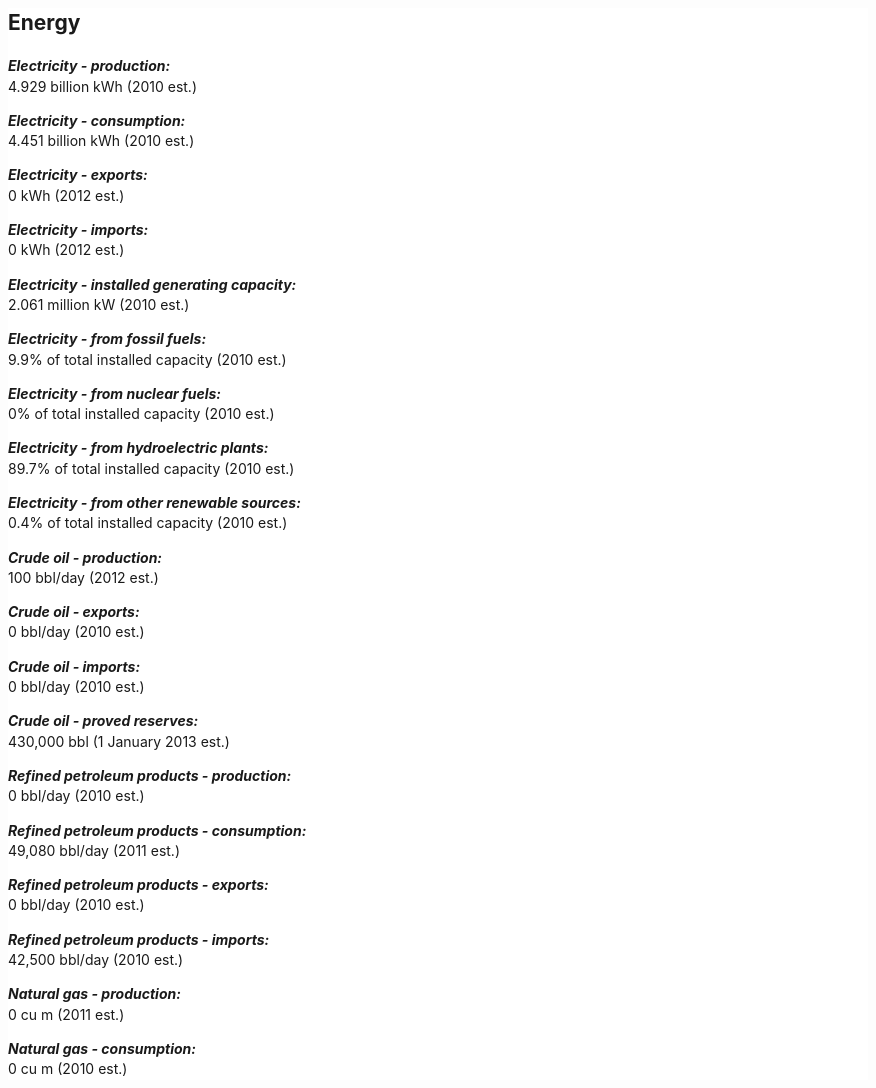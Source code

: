 
## Energy

**_Electricity - production:_**   
4.929 billion kWh (2010 est.)

**_Electricity - consumption:_**   
4.451 billion kWh (2010 est.)

**_Electricity - exports:_**   
0 kWh (2012 est.)

**_Electricity - imports:_**   
0 kWh (2012 est.)

**_Electricity - installed generating capacity:_**   
2.061 million kW (2010 est.)

**_Electricity - from fossil fuels:_**   
9.9% of total installed capacity (2010 est.)

**_Electricity - from nuclear fuels:_**   
0% of total installed capacity (2010 est.)

**_Electricity - from hydroelectric plants:_**   
89.7% of total installed capacity (2010 est.)

**_Electricity - from other renewable sources:_**   
0.4% of total installed capacity (2010 est.)

**_Crude oil - production:_**   
100 bbl/day (2012 est.)

**_Crude oil - exports:_**   
0 bbl/day (2010 est.)

**_Crude oil - imports:_**   
0 bbl/day (2010 est.)

**_Crude oil - proved reserves:_**   
430,000 bbl (1 January 2013 est.)

**_Refined petroleum products - production:_**   
0 bbl/day (2010 est.)

**_Refined petroleum products - consumption:_**   
49,080 bbl/day (2011 est.)

**_Refined petroleum products - exports:_**   
0 bbl/day (2010 est.)

**_Refined petroleum products - imports:_**   
42,500 bbl/day (2010 est.)

**_Natural gas - production:_**   
0 cu m (2011 est.)

**_Natural gas - consumption:_**   
0 cu m (2010 est.)
